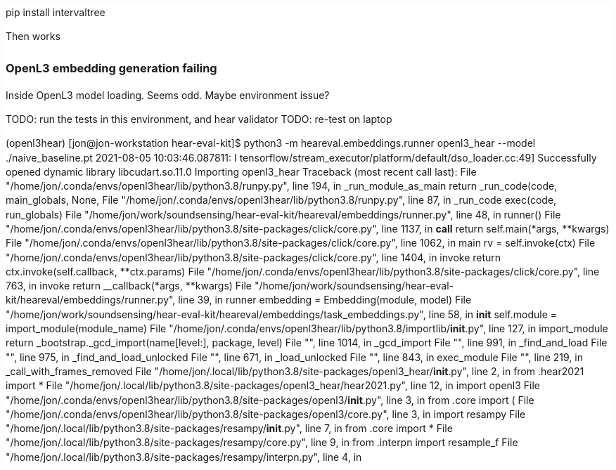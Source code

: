 pip install intervaltree

Then works

### OpenL3 embedding generation failing

Inside OpenL3 model loading. Seems odd. Maybe environment issue?

TODO: run the tests in this environment, and hear validator
TODO: re-test on laptop


(openl3hear) [jon@jon-workstation hear-eval-kit]$ python3 -m heareval.embeddings.runner openl3_hear --model ./naive_baseline.pt
2021-08-05 10:03:46.087811: I tensorflow/stream_executor/platform/default/dso_loader.cc:49] Successfully opened dynamic library libcudart.so.11.0
Importing openl3_hear
Traceback (most recent call last):
  File "/home/jon/.conda/envs/openl3hear/lib/python3.8/runpy.py", line 194, in _run_module_as_main
    return _run_code(code, main_globals, None,
  File "/home/jon/.conda/envs/openl3hear/lib/python3.8/runpy.py", line 87, in _run_code
    exec(code, run_globals)
  File "/home/jon/work/soundsensing/hear-eval-kit/heareval/embeddings/runner.py", line 48, in <module>
    runner()
  File "/home/jon/.conda/envs/openl3hear/lib/python3.8/site-packages/click/core.py", line 1137, in __call__
    return self.main(*args, **kwargs)
  File "/home/jon/.conda/envs/openl3hear/lib/python3.8/site-packages/click/core.py", line 1062, in main
    rv = self.invoke(ctx)
  File "/home/jon/.conda/envs/openl3hear/lib/python3.8/site-packages/click/core.py", line 1404, in invoke
    return ctx.invoke(self.callback, **ctx.params)
  File "/home/jon/.conda/envs/openl3hear/lib/python3.8/site-packages/click/core.py", line 763, in invoke
    return __callback(*args, **kwargs)
  File "/home/jon/work/soundsensing/hear-eval-kit/heareval/embeddings/runner.py", line 39, in runner
    embedding = Embedding(module, model)
  File "/home/jon/work/soundsensing/hear-eval-kit/heareval/embeddings/task_embeddings.py", line 58, in __init__
    self.module = import_module(module_name)
  File "/home/jon/.conda/envs/openl3hear/lib/python3.8/importlib/__init__.py", line 127, in import_module
    return _bootstrap._gcd_import(name[level:], package, level)
  File "<frozen importlib._bootstrap>", line 1014, in _gcd_import
  File "<frozen importlib._bootstrap>", line 991, in _find_and_load
  File "<frozen importlib._bootstrap>", line 975, in _find_and_load_unlocked
  File "<frozen importlib._bootstrap>", line 671, in _load_unlocked
  File "<frozen importlib._bootstrap_external>", line 843, in exec_module
  File "<frozen importlib._bootstrap>", line 219, in _call_with_frames_removed
  File "/home/jon/.local/lib/python3.8/site-packages/openl3_hear/__init__.py", line 2, in <module>
    from .hear2021 import *
  File "/home/jon/.local/lib/python3.8/site-packages/openl3_hear/hear2021.py", line 12, in <module>
    import openl3
  File "/home/jon/.conda/envs/openl3hear/lib/python3.8/site-packages/openl3/__init__.py", line 3, in <module>
    from .core import (
  File "/home/jon/.conda/envs/openl3hear/lib/python3.8/site-packages/openl3/core.py", line 3, in <module>
    import resampy
  File "/home/jon/.local/lib/python3.8/site-packages/resampy/__init__.py", line 7, in <module>
    from .core import *
  File "/home/jon/.local/lib/python3.8/site-packages/resampy/core.py", line 9, in <module>
    from .interpn import resample_f
  File "/home/jon/.local/lib/python3.8/site-packages/resampy/interpn.py", line 4, in <module>